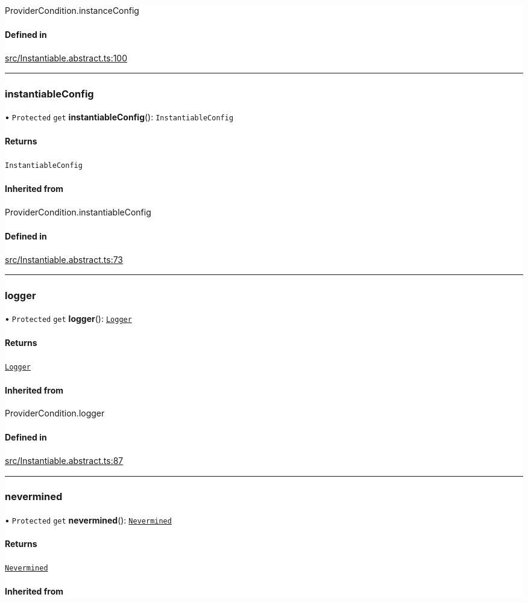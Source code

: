 ProviderCondition.instanceConfig

#### Defined in

[src/Instantiable.abstract.ts:100](https://github.com/nevermined-io/sdk-js/blob/3db3d52/src/Instantiable.abstract.ts#L100)

___

### instantiableConfig

• `Protected` `get` **instantiableConfig**(): `InstantiableConfig`

#### Returns

`InstantiableConfig`

#### Inherited from

ProviderCondition.instantiableConfig

#### Defined in

[src/Instantiable.abstract.ts:73](https://github.com/nevermined-io/sdk-js/blob/3db3d52/src/Instantiable.abstract.ts#L73)

___

### logger

• `Protected` `get` **logger**(): [`Logger`](utils.Logger.md)

#### Returns

[`Logger`](utils.Logger.md)

#### Inherited from

ProviderCondition.logger

#### Defined in

[src/Instantiable.abstract.ts:87](https://github.com/nevermined-io/sdk-js/blob/3db3d52/src/Instantiable.abstract.ts#L87)

___

### nevermined

• `Protected` `get` **nevermined**(): [`Nevermined`](Nevermined.md)

#### Returns

[`Nevermined`](Nevermined.md)

#### Inherited from
